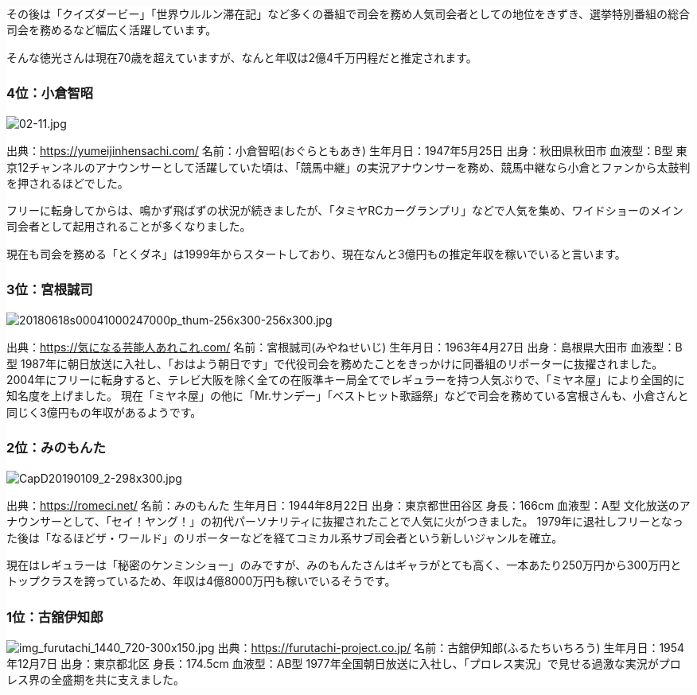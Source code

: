 その後は「クイズダービー」「世界ウルルン滞在記」など多くの番組で司会を務め人気司会者としての地位をきずき、選挙特別番組の総合司会を務めるなど幅広く活躍しています。

そんな徳光さんは現在70歳を超えていますが、なんと年収は2億4千万円程だと推定されます。

### 4位：小倉智昭

![02-11.jpg](../_resources/02-11.jpg)

出典：https://yumeijinhensachi.com/
名前：小倉智昭(おぐらともあき)
生年月日：1947年5月25日
出身：秋田県秋田市
血液型：B型
東京12チャンネルのアナウンサーとして活躍していた頃は、「競馬中継」の実況アナウンサーを務め、競馬中継なら小倉とファンから太鼓判を押されるほどでした。

フリーに転身してからは、鳴かず飛ばずの状況が続きましたが、「タミヤRCカーグランプリ」などで人気を集め、ワイドショーのメイン司会者として起用されることが多くなりました。

現在も司会を務める「とくダネ」は1999年からスタートしており、現在なんと3億円もの推定年収を稼いでいると言います。

### 3位：宮根誠司

![20180618s00041000247000p_thum-256x300-256x300.jpg](../_resources/20180618s00041000247000p_thum-256x300-256x300.jpg)

出典：https://気になる芸能人あれこれ.com/
名前：宮根誠司(みやねせいじ)
生年月日：1963年4月27日
出身：島根県大田市
血液型：B型
1987年に朝日放送に入社し、「おはよう朝日です」で代役司会を務めたことをきっかけに同番組のリポーターに抜擢されました。
2004年にフリーに転身すると、テレビ大阪を除く全ての在阪準キー局全てでレギュラーを持つ人気ぶりで、「ミヤネ屋」により全国的に知名度を上げました。
現在「ミヤネ屋」の他に「Mr.サンデー」「ベストヒット歌謡祭」などで司会を務めている宮根さんも、小倉さんと同じく3億円もの年収があるようです。

### 2位：みのもんた

![CapD20190109_2-298x300.jpg](../_resources/CapD20190109_2-298x300.jpg)

出典：https://romeci.net/
名前：みのもんた
生年月日：1944年8月22日
出身：東京都世田谷区
身長：166cm
血液型：A型
文化放送のアナウンサーとして、「セイ！ヤング！」の初代パーソナリティに抜擢されたことで人気に火がつきました。
1979年に退社しフリーとなった後は「なるほどザ・ワールド」のリポーターなどを経てコミカル系サブ司会者という新しいジャンルを確立。

現在はレギュラーは「秘密のケンミンショー」のみですが、みのもんたさんはギャラがとても高く、一本あたり250万円から300万円とトップクラスを誇っているため、年収は4億8000万円も稼いでいるそうです。

### 1位：古舘伊知郎

![img_furutachi_1440_720-300x150.jpg](../_resources/img_furutachi_1440_720-300x150.jpg)
出典：https://furutachi-project.co.jp/
名前：古舘伊知郎(ふるたちいちろう)
生年月日：1954年12月7日
出身：東京都北区
身長：174.5cm
血液型：AB型
1977年全国朝日放送に入社し、「プロレス実況」で見せる過激な実況がプロレス界の全盛期を共に支えました。
